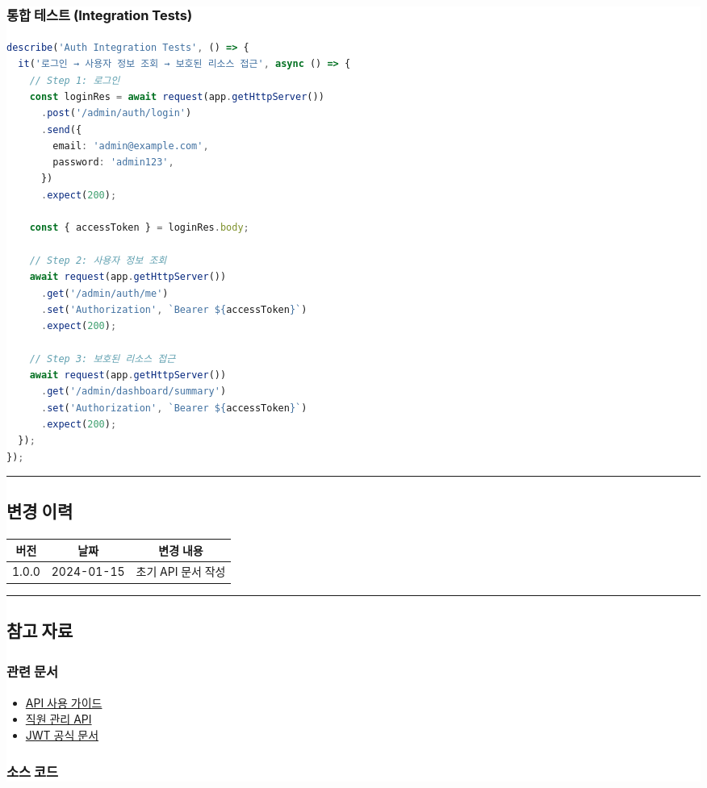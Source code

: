 ### 통합 테스트 (Integration Tests)

```typescript
describe('Auth Integration Tests', () => {
  it('로그인 → 사용자 정보 조회 → 보호된 리소스 접근', async () => {
    // Step 1: 로그인
    const loginRes = await request(app.getHttpServer())
      .post('/admin/auth/login')
      .send({
        email: 'admin@example.com',
        password: 'admin123',
      })
      .expect(200);

    const { accessToken } = loginRes.body;

    // Step 2: 사용자 정보 조회
    await request(app.getHttpServer())
      .get('/admin/auth/me')
      .set('Authorization', `Bearer ${accessToken}`)
      .expect(200);

    // Step 3: 보호된 리소스 접근
    await request(app.getHttpServer())
      .get('/admin/dashboard/summary')
      .set('Authorization', `Bearer ${accessToken}`)
      .expect(200);
  });
});
```

---

## 변경 이력

| 버전  | 날짜       | 변경 내용          |
| ----- | ---------- | ------------------ |
| 1.0.0 | 2024-01-15 | 초기 API 문서 작성 |

---

## 참고 자료

### 관련 문서

- [API 사용 가이드](../../../../public/api-docs/admin-auth.md)
- [직원 관리 API](../employee-management/employee-management-api-reference.md)
- [JWT 공식 문서](https://jwt.io)

### 소스 코드
